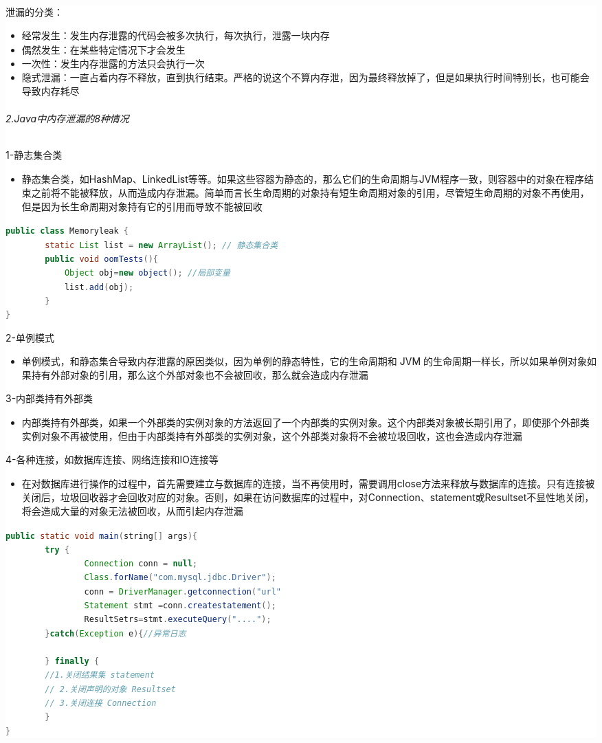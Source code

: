 泄漏的分类：

- 经常发生：发生内存泄露的代码会被多次执行，每次执行，泄露一块内存
- 偶然发生：在某些特定情况下才会发生
- 一次性：发生内存泄露的方法只会执行一次
- 隐式泄漏：一直占着内存不释放，直到执行结束。严格的说这个不算内存泄，因为最终释放掉了，但是如果执行时间特别长，也可能会导致内存耗尽



###### 2.Java中内存泄漏的8种情况

1-静志集合类

- 静态集合类，如HashMap、LinkedList等等。如果这些容器为静态的，那么它们的生命周期与JVM程序一致，则容器中的对象在程序结束之前将不能被释放，从而造成内存泄漏。简单而言长生命周期的对象持有短生命周期对象的引用，尽管短生命周期的对象不再使用，但是因为长生命周期对象持有它的引用而导致不能被回收

```java
public class Memoryleak {
        static List list = new ArrayList(); // 静态集合类
        public void oomTests(){
            Object obj=new object(); //局部变量
            list.add(obj);
        }
}
```

2-单例模式

- 单例模式，和静态集合导致内存泄露的原因类似，因为单例的静态特性，它的生命周期和 JVM 的生命周期一样长，所以如果单例对象如果持有外部对象的引用，那么这个外部对象也不会被回收，那么就会造成内存泄漏

3-内部类持有外部类

- 内部类持有外部类，如果一个外部类的实例对象的方法返回了一个内部类的实例对象。这个内部类对象被长期引用了，即使那个外部类实例对象不再被使用，但由于内部类持有外部类的实例对象，这个外部类对象将不会被垃圾回收，这也会造成内存泄漏

4-各种连接，如数据库连接、网络连接和IO连接等

- 在对数据库进行操作的过程中，首先需要建立与数据库的连接，当不再使用时，需要调用close方法来释放与数据库的连接。只有连接被关闭后，垃圾回收器才会回收对应的对象。否则，如果在访问数据库的过程中，对Connection、statement或Resultset不显性地关闭，将会造成大量的对象无法被回收，从而引起内存泄漏

```java
public static void main(string[] args){
        try {
                Connection conn = null;
                Class.forName("com.mysql.jdbc.Driver");
                conn = DriverManager.getconnection("url"
                Statement stmt =conn.createstatement();
                ResultSetrs=stmt.executeQuery("....");
        }catch(Exception e){//异常日志

        } finally {
        //1.关闭结果集 statement
        // 2.关闭声明的对象 Resultset
        // 3.关闭连接 Connection
        }
}
```
